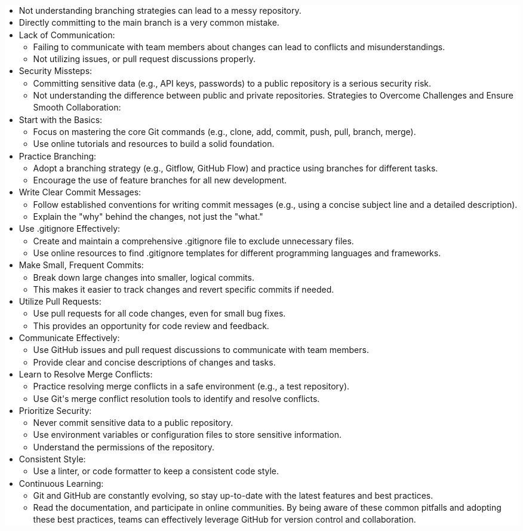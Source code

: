    * Not understanding branching strategies can lead to a messy repository.
   * Directly committing to the main branch is a very common mistake.
 * Lack of Communication:
   * Failing to communicate with team members about changes can lead to conflicts and misunderstandings.
   * Not utilizing issues, or pull request discussions properly.
 * Security Missteps:
   * Committing sensitive data (e.g., API keys, passwords) to a public repository is a serious security risk.
   * Not understanding the difference between public and private repositories.
Strategies to Overcome Challenges and Ensure Smooth Collaboration:
 * Start with the Basics:
   * Focus on mastering the core Git commands (e.g., clone, add, commit, push, pull, branch, merge).
   * Use online tutorials and resources to build a solid foundation.
 * Practice Branching:
   * Adopt a branching strategy (e.g., Gitflow, GitHub Flow) and practice using branches for different tasks.
   * Encourage the use of feature branches for all new development.
 * Write Clear Commit Messages:
   * Follow established conventions for writing commit messages (e.g., using a concise subject line and a detailed description).
   * Explain the "why" behind the changes, not just the "what."
 * Use .gitignore Effectively:
   * Create and maintain a comprehensive .gitignore file to exclude unnecessary files.
   * Use online resources to find .gitignore templates for different programming languages and frameworks.
 * Make Small, Frequent Commits:
   * Break down large changes into smaller, logical commits.
   * This makes it easier to track changes and revert specific commits if needed.
 * Utilize Pull Requests:
   * Use pull requests for all code changes, even for small bug fixes.
   * This provides an opportunity for code review and feedback.
 * Communicate Effectively:
   * Use GitHub issues and pull request discussions to communicate with team members.
   * Provide clear and concise descriptions of changes and tasks.
 * Learn to Resolve Merge Conflicts:
   * Practice resolving merge conflicts in a safe environment (e.g., a test repository).
   * Use Git's merge conflict resolution tools to identify and resolve conflicts.
 * Prioritize Security:
   * Never commit sensitive data to a public repository.
   * Use environment variables or configuration files to store sensitive information.
   * Understand the permissions of the repository.
 * Consistent Style:
   * Use a linter, or code formatter to keep a consistent code style.
 * Continuous Learning:
   * Git and GitHub are constantly evolving, so stay up-to-date with the latest features and best practices.
   * Read the documentation, and participate in online communities.
By being aware of these common pitfalls and adopting these best practices, teams can effectively leverage GitHub for version control and collaboration.
